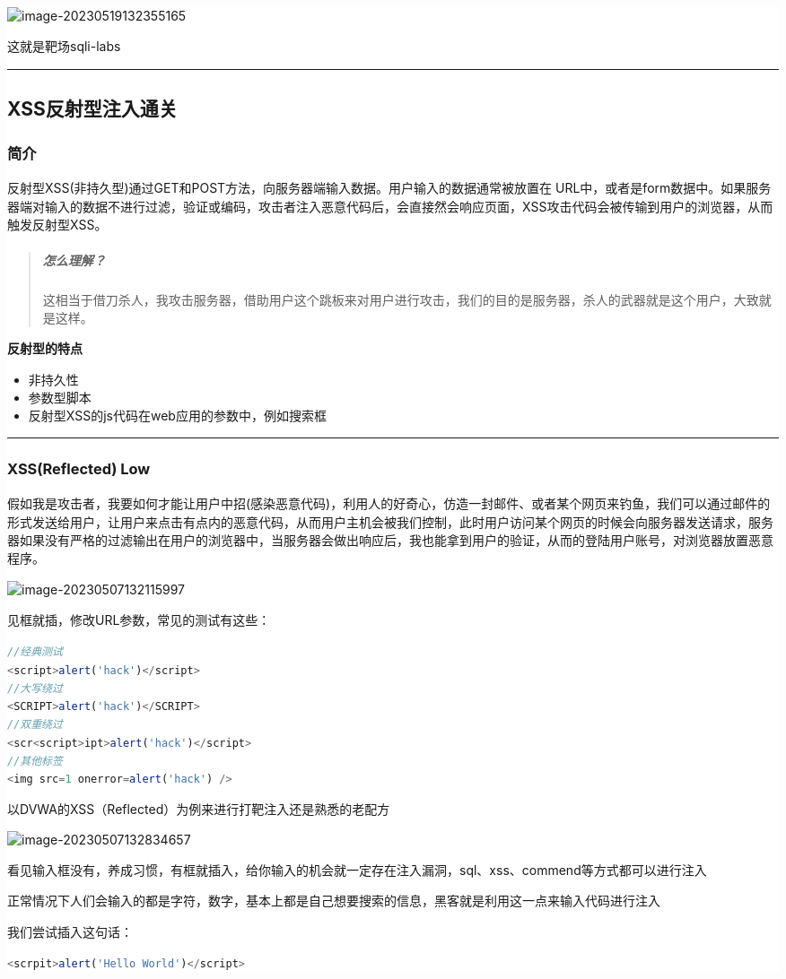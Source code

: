 ![image-20230519132355165](D:\Document\My_book\My_Books\钟全龙著\img\image-20230519132355165.png)

这就是靶场sqli-labs

---

## XSS反射型注入通关

### 简介

反射型XSS(非持久型)通过GET和POST方法，向服务器端输入数据。用户输入的数据通常被放置在 URL中，或者是form数据中。如果服务器端对输入的数据不进行过滤，验证或编码，攻击者注入恶意代码后，会直接然会响应页面，XSS攻击代码会被传输到用户的浏览器，从而触发反射型XSS。

> ##### 怎么理解？
>
> 这相当于借刀杀人，我攻击服务器，借助用户这个跳板来对用户进行攻击，我们的目的是服务器，杀人的武器就是这个用户，大致就是这样。

**反射型的特点**

- 非持久性
- 参数型脚本
- 反射型XSS的js代码在web应用的参数中，例如搜索框

---

### XSS(Reflected) Low

假如我是攻击者，我要如何才能让用户中招(感染恶意代码)，利用人的好奇心，仿造一封邮件、或者某个网页来钓鱼，我们可以通过邮件的形式发送给用户，让用户来点击有点内的恶意代码，从而用户主机会被我们控制，此时用户访问某个网页的时候会向服务器发送请求，服务器如果没有严格的过滤输出在用户的浏览器中，当服务器会做出响应后，我也能拿到用户的验证，从而的登陆用户账号，对浏览器放置恶意程序。

![image-20230507132115997](D:\Document\My_book\My_Books\钟全龙著\img\image-20230507132115997.png)

见框就插，修改URL参数，常见的测试有这些：

```javascript
//经典测试
<script>alert('hack')</script>
//大写绕过
<SCRIPT>alert('hack')</SCRIPT>
//双重绕过
<scr<script>ipt>alert('hack')</script>
//其他标签
<img src=1 onerror=alert('hack') />
```

以DVWA的XSS（Reflected）为例来进行打靶注入还是熟悉的老配方

![image-20230507132834657](D:\Document\My_book\My_Books\钟全龙著\img\image-20230507132834657.png)

看见输入框没有，养成习惯，有框就插入，给你输入的机会就一定存在注入漏洞，sql、xss、commend等方式都可以进行注入

正常情况下人们会输入的都是字符，数字，基本上都是自己想要搜索的信息，黑客就是利用这一点来输入代码进行注入

我们尝试插入这句话：

```javascript
<scrpit>alert('Hello World')</script>
```
